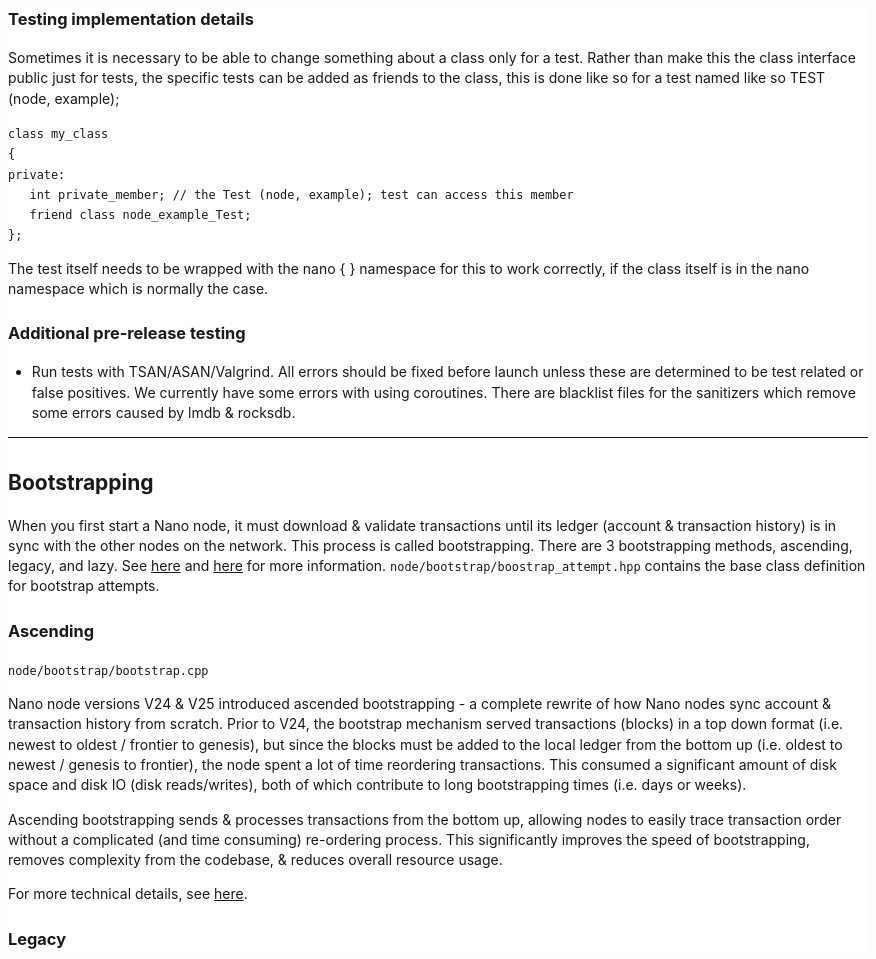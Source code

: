 ### Testing implementation details
Sometimes it is necessary to be able to change something about a class only for a test. Rather than make this the class interface public just for tests, the specific tests can be added as friends to the class, this is done like so for a test named like so TEST (node, example);
```
class my_class
{
private:
   int private_member; // the Test (node, example); test can access this member
   friend class node_example_Test;
};
```
The test itself needs to be wrapped with the nano { } namespace for this to work correctly, if the class itself is in the nano namespace which is normally the case.

### Additional pre-release testing
- Run tests with TSAN/ASAN/Valgrind. All errors should be fixed before launch unless these are determined to be test related or false positives. We currently have some errors with using coroutines. There are blacklist files for the sanitizers which remove some errors caused by lmdb & rocksdb.

---

## Bootstrapping

When you first start a Nano node, it must download & validate transactions until its ledger (account & transaction history) is in sync with the other nodes on the network. This process is called bootstrapping. There are 3 bootstrapping methods, ascending, legacy, and lazy. See [here](https://github.com/nanocurrency/nano-node/issues/3837) and [here](https://medium.com/nanocurrency/nano-explainer-lazy-bootstrapping-6f091e1eae8c) for more information. 
`node/bootstrap/boostrap_attempt.hpp` contains the base class definition for bootstrap attempts.

### Ascending

`node/bootstrap/bootstrap.cpp`

Nano node versions V24 & V25 introduced ascended bootstrapping - a complete rewrite of how Nano nodes sync account & transaction history from scratch.  Prior to V24, the bootstrap mechanism served transactions (blocks) in a top down format (i.e. newest to oldest / frontier to genesis), but since the blocks must be added to the local ledger from the bottom up (i.e. oldest to newest / genesis to frontier), the node spent a lot of time reordering transactions. This consumed a significant amount of disk space and disk IO (disk reads/writes), both of which contribute to long bootstrapping times (i.e. days or weeks).

Ascending bootstrapping sends & processes transactions from the bottom up, allowing nodes to easily trace transaction order without a complicated (and time consuming) re-ordering process. This significantly improves the speed of bootstrapping, removes complexity from the codebase, & reduces overall resource usage.

For more technical details, see [here](https://github.com/nanocurrency/nano-node/issues/3837).

### Legacy
